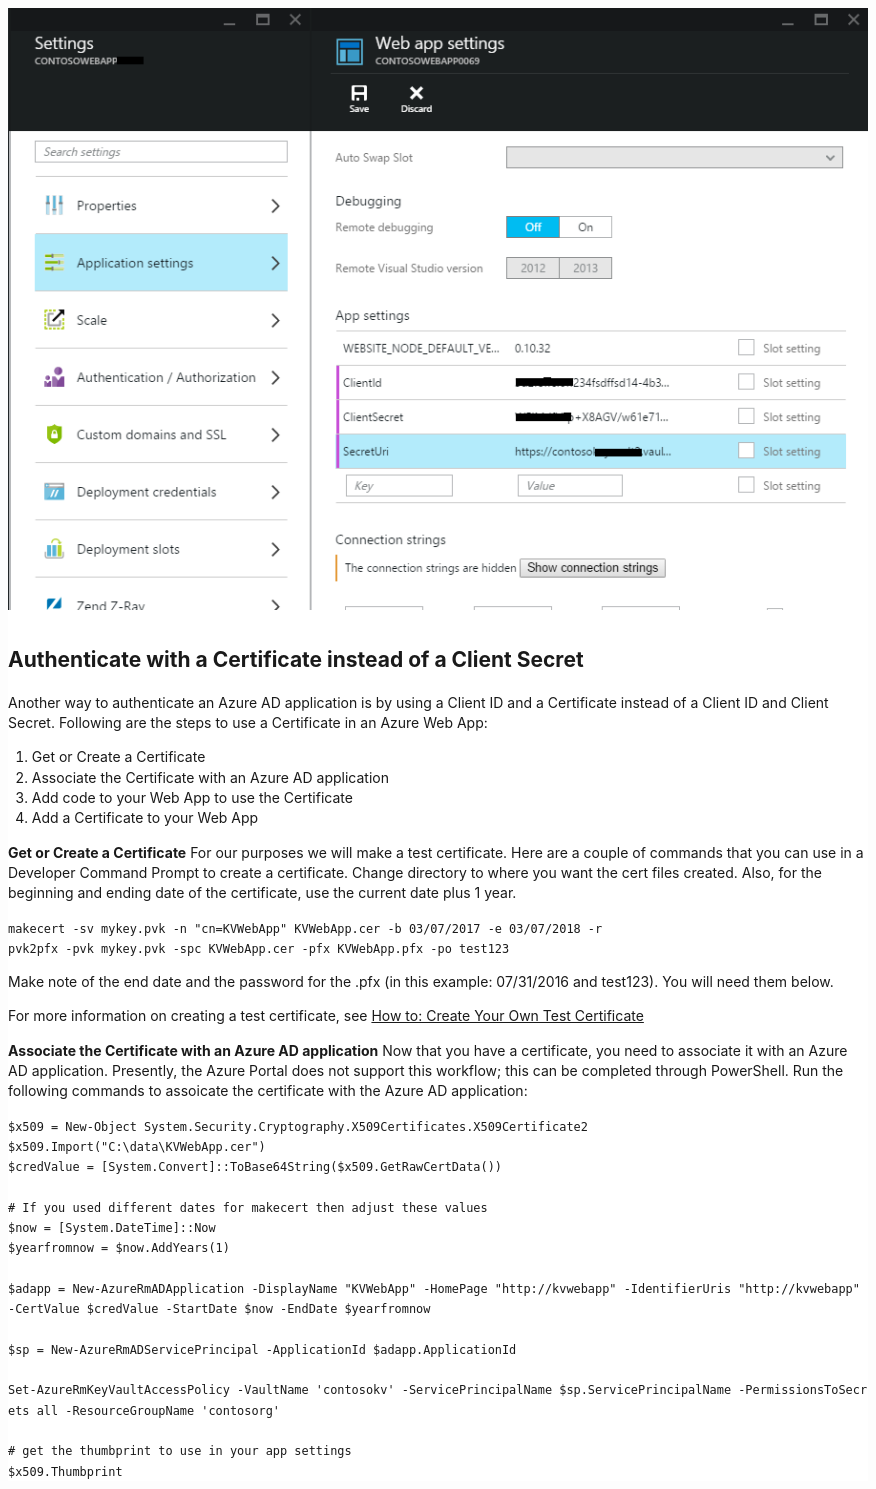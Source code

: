 ![Application Settings displayed in Azure Portal][1]

## Authenticate with a Certificate instead of a Client Secret
Another way to authenticate an Azure AD application is by using a Client ID and a Certificate instead of a Client ID and Client Secret. Following are the steps to use a Certificate in an Azure Web App:

1. Get or Create a Certificate
2. Associate the Certificate with an Azure AD application
3. Add code to your Web App to use the Certificate
4. Add a Certificate to your Web App

**Get or Create a Certificate**
For our purposes we will make a test certificate. Here are a couple of commands that you can use in a Developer Command Prompt to create a certificate. Change directory to where you want the cert files created.  Also, for the beginning and ending date of the certificate, use the current date plus 1 year.

    makecert -sv mykey.pvk -n "cn=KVWebApp" KVWebApp.cer -b 03/07/2017 -e 03/07/2018 -r
    pvk2pfx -pvk mykey.pvk -spc KVWebApp.cer -pfx KVWebApp.pfx -po test123

Make note of the end date and the password for the .pfx (in this example: 07/31/2016 and test123). You will need them below.

For more information on creating a test certificate, see [How to: Create Your Own Test Certificate](https://msdn.microsoft.com/library/ff699202.aspx)

**Associate the Certificate with an Azure AD application**
Now that you have a certificate, you need to associate it with an Azure AD application. Presently, the Azure Portal does not support this workflow; this can be completed through PowerShell. Run the following commands to assoicate the certificate with the Azure AD application:

    $x509 = New-Object System.Security.Cryptography.X509Certificates.X509Certificate2
    $x509.Import("C:\data\KVWebApp.cer")
    $credValue = [System.Convert]::ToBase64String($x509.GetRawCertData())

    # If you used different dates for makecert then adjust these values
    $now = [System.DateTime]::Now
    $yearfromnow = $now.AddYears(1)

    $adapp = New-AzureRmADApplication -DisplayName "KVWebApp" -HomePage "http://kvwebapp" -IdentifierUris "http://kvwebapp" -CertValue $credValue -StartDate $now -EndDate $yearfromnow

    $sp = New-AzureRmADServicePrincipal -ApplicationId $adapp.ApplicationId

    Set-AzureRmKeyVaultAccessPolicy -VaultName 'contosokv' -ServicePrincipalName $sp.ServicePrincipalName -PermissionsToSecrets all -ResourceGroupName 'contosorg'

    # get the thumbprint to use in your app settings
    $x509.Thumbprint


[1]: ./media/key-vault-use-from-web-application/PortalAppSettings.png
[2]: ./media/key-vault-use-from-web-application/PortalAddCertificate.png